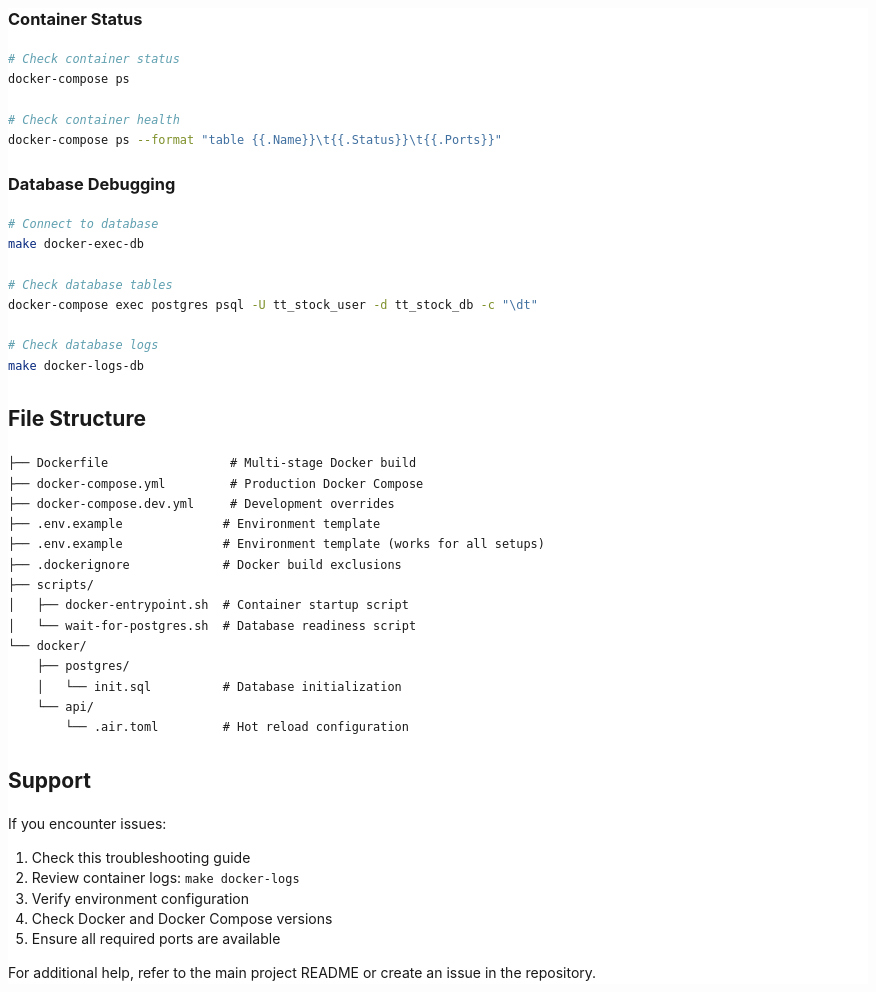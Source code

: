 ### Container Status

```bash
# Check container status
docker-compose ps

# Check container health
docker-compose ps --format "table {{.Name}}\t{{.Status}}\t{{.Ports}}"
```

### Database Debugging

```bash
# Connect to database
make docker-exec-db

# Check database tables
docker-compose exec postgres psql -U tt_stock_user -d tt_stock_db -c "\dt"

# Check database logs
make docker-logs-db
```

## File Structure

```
├── Dockerfile                 # Multi-stage Docker build
├── docker-compose.yml         # Production Docker Compose
├── docker-compose.dev.yml     # Development overrides
├── .env.example              # Environment template
├── .env.example              # Environment template (works for all setups)
├── .dockerignore             # Docker build exclusions
├── scripts/
│   ├── docker-entrypoint.sh  # Container startup script
│   └── wait-for-postgres.sh  # Database readiness script
└── docker/
    ├── postgres/
    │   └── init.sql          # Database initialization
    └── api/
        └── .air.toml         # Hot reload configuration
```

## Support

If you encounter issues:

1. Check this troubleshooting guide
2. Review container logs: `make docker-logs`
3. Verify environment configuration
4. Check Docker and Docker Compose versions
5. Ensure all required ports are available

For additional help, refer to the main project README or create an issue in the repository.